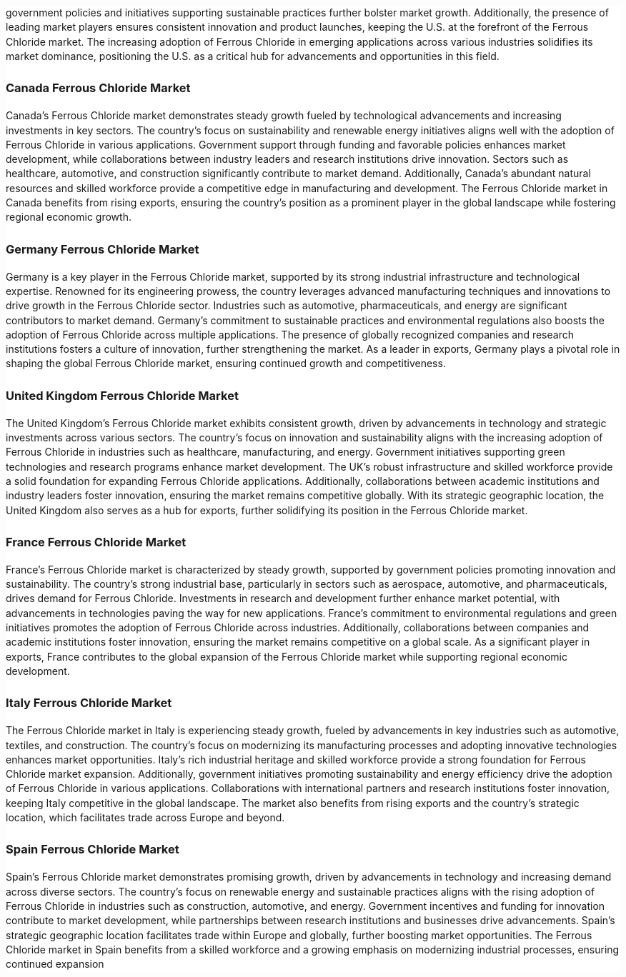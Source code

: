 government policies and initiatives supporting sustainable practices further bolster market growth. Additionally, the presence of leading market players ensures consistent innovation and product launches, keeping the U.S. at the forefront of the Ferrous Chloride market. The increasing adoption of Ferrous Chloride in emerging applications across various industries solidifies its market dominance, positioning the U.S. as a critical hub for advancements and opportunities in this field.</p><h3>Canada Ferrous Chloride Market</h3><p>Canada&rsquo;s Ferrous Chloride market demonstrates steady growth fueled by technological advancements and increasing investments in key sectors. The country&rsquo;s focus on sustainability and renewable energy initiatives aligns well with the adoption of Ferrous Chloride in various applications. Government support through funding and favorable policies enhances market development, while collaborations between industry leaders and research institutions drive innovation. Sectors such as healthcare, automotive, and construction significantly contribute to market demand. Additionally, Canada&rsquo;s abundant natural resources and skilled workforce provide a competitive edge in manufacturing and development. The Ferrous Chloride market in Canada benefits from rising exports, ensuring the country&rsquo;s position as a prominent player in the global landscape while fostering regional economic growth.</p><h3>Germany Ferrous Chloride Market</h3><p>Germany is a key player in the Ferrous Chloride market, supported by its strong industrial infrastructure and technological expertise. Renowned for its engineering prowess, the country leverages advanced manufacturing techniques and innovations to drive growth in the Ferrous Chloride sector. Industries such as automotive, pharmaceuticals, and energy are significant contributors to market demand. Germany&rsquo;s commitment to sustainable practices and environmental regulations also boosts the adoption of Ferrous Chloride across multiple applications. The presence of globally recognized companies and research institutions fosters a culture of innovation, further strengthening the market. As a leader in exports, Germany plays a pivotal role in shaping the global Ferrous Chloride market, ensuring continued growth and competitiveness.</p><h3>United Kingdom Ferrous Chloride Market</h3><p>The United Kingdom&rsquo;s Ferrous Chloride market exhibits consistent growth, driven by advancements in technology and strategic investments across various sectors. The country&rsquo;s focus on innovation and sustainability aligns with the increasing adoption of Ferrous Chloride in industries such as healthcare, manufacturing, and energy. Government initiatives supporting green technologies and research programs enhance market development. The UK&rsquo;s robust infrastructure and skilled workforce provide a solid foundation for expanding Ferrous Chloride applications. Additionally, collaborations between academic institutions and industry leaders foster innovation, ensuring the market remains competitive globally. With its strategic geographic location, the United Kingdom also serves as a hub for exports, further solidifying its position in the Ferrous Chloride market.</p><h3>France Ferrous Chloride Market</h3><p>France&rsquo;s Ferrous Chloride market is characterized by steady growth, supported by government policies promoting innovation and sustainability. The country&rsquo;s strong industrial base, particularly in sectors such as aerospace, automotive, and pharmaceuticals, drives demand for Ferrous Chloride. Investments in research and development further enhance market potential, with advancements in technologies paving the way for new applications. France&rsquo;s commitment to environmental regulations and green initiatives promotes the adoption of Ferrous Chloride across industries. Additionally, collaborations between companies and academic institutions foster innovation, ensuring the market remains competitive on a global scale. As a significant player in exports, France contributes to the global expansion of the Ferrous Chloride market while supporting regional economic development.</p><h3>Italy Ferrous Chloride Market</h3><p>The Ferrous Chloride market in Italy is experiencing steady growth, fueled by advancements in key industries such as automotive, textiles, and construction. The country&rsquo;s focus on modernizing its manufacturing processes and adopting innovative technologies enhances market opportunities. Italy&rsquo;s rich industrial heritage and skilled workforce provide a strong foundation for Ferrous Chloride market expansion. Additionally, government initiatives promoting sustainability and energy efficiency drive the adoption of Ferrous Chloride in various applications. Collaborations with international partners and research institutions foster innovation, keeping Italy competitive in the global landscape. The market also benefits from rising exports and the country&rsquo;s strategic location, which facilitates trade across Europe and beyond.</p><h3>Spain Ferrous Chloride Market</h3><p>Spain&rsquo;s Ferrous Chloride market demonstrates promising growth, driven by advancements in technology and increasing demand across diverse sectors. The country&rsquo;s focus on renewable energy and sustainable practices aligns with the rising adoption of Ferrous Chloride in industries such as construction, automotive, and energy. Government incentives and funding for innovation contribute to market development, while partnerships between research institutions and businesses drive advancements. Spain&rsquo;s strategic geographic location facilitates trade within Europe and globally, further boosting market opportunities. The Ferrous Chloride market in Spain benefits from a skilled workforce and a growing emphasis on modernizing industrial processes, ensuring continued expansion
